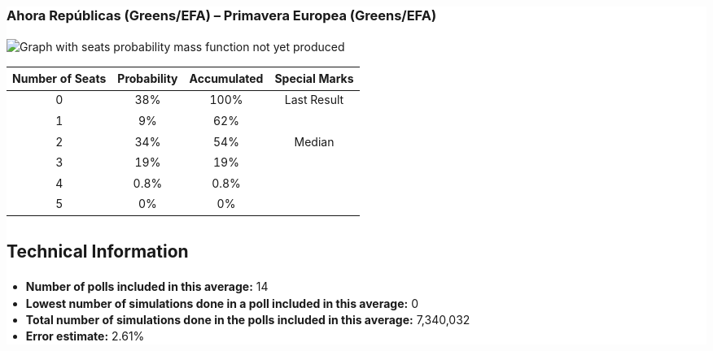 ### Ahora Repúblicas (Greens/EFA) – Primavera Europea (Greens/EFA)

![Graph with seats probability mass function not yet produced](average-2019-04-09-coalitions-seats-pmf-ar–pe.png "Seats Probability Mass Function")

| Number of Seats | Probability | Accumulated | Special Marks |
|:---------------:|:-----------:|:-----------:|:-------------:|
| 0 | 38% | 100% | Last Result |
| 1 | 9% | 62% |  |
| 2 | 34% | 54% | Median |
| 3 | 19% | 19% |  |
| 4 | 0.8% | 0.8% |  |
| 5 | 0% | 0% |  |


## Technical Information

+ **Number of polls included in this average:** 14
+ **Lowest number of simulations done in a poll included in this average:** 0
+ **Total number of simulations done in the polls included in this average:** 7,340,032
+ **Error estimate:** 2.61%
